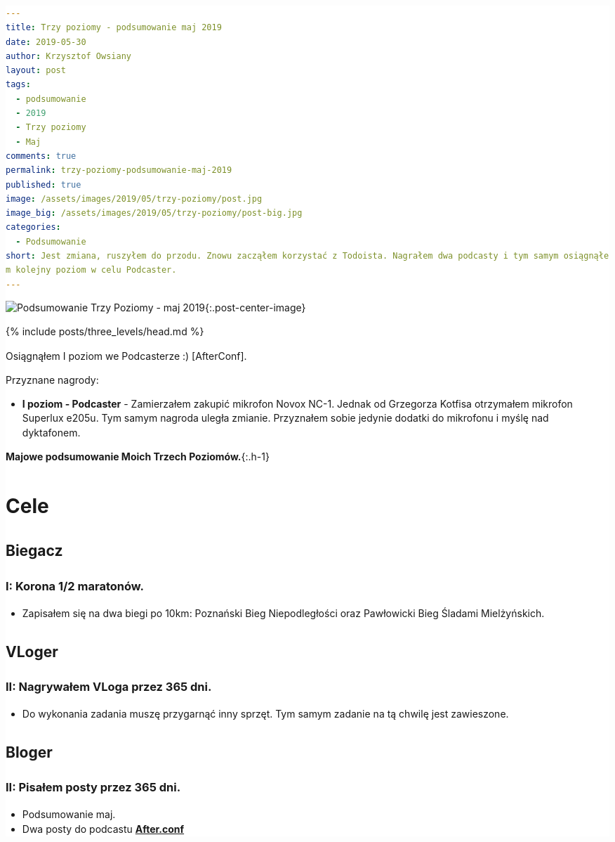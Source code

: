 ```yaml
---
title: Trzy poziomy - podsumowanie maj 2019
date: 2019-05-30
author: Krzysztof Owsiany
layout: post
tags:
  - podsumowanie
  - 2019
  - Trzy poziomy
  - Maj
comments: true
permalink: trzy-poziomy-podsumowanie-maj-2019
published: true
image: /assets/images/2019/05/trzy-poziomy/post.jpg
image_big: /assets/images/2019/05/trzy-poziomy/post-big.jpg
categories:
  - Podsumowanie
short: Jest zmiana, ruszyłem do przodu. Znowu zacząłem korzystać z Todoista. Nagrałem dwa podcasty i tym samym osiągnąłem kolejny poziom w celu Podcaster.
---
```

![Podsumowanie Trzy Poziomy - maj 2019][post-big]{:.post-center-image}

{% include posts/three_levels/head.md %}

Osiągnąłem I poziom we Podcasterze :) [AfterConf].

Przyznane nagrody:
* **I poziom - Podcaster** - Zamierzałem zakupić mikrofon Novox NC-1. Jednak od Grzegorza Kotfisa otrzymałem mikrofon Superlux e205u. Tym samym nagroda uległa zmianie. Przyznałem sobie jedynie dodatki do mikrofonu i myślę nad dyktafonem.

**Majowe podsumowanie Moich Trzech Poziomów.**{:.h-1}

# Cele

## Biegacz
### I: Korona 1/2 maratonów.
* Zapisałem się na dwa biegi po 10km: Poznański Bieg Niepodległości oraz Pawłowicki Bieg Śladami Mielżyńskich.

## VLoger
### II: Nagrywałem VLoga przez 365 dni.
* Do wykonania zadania muszę przygarnąć inny sprzęt. Tym samym zadanie na tą chwilę jest zawieszone.

## Bloger
### II: Pisałem posty przez 365 dni.
* Podsumowanie maj.
* Dwa posty do podcastu **[After.conf]**


[previous]: {{site.url}}/trzy-poziomy-podsumowanie-kwiecien-2019
[next]: {{site.url}}/trzy-poziomy-podsumowanie-czerwiec-2019
[post]: /assets/images/2019/05/trzy-poziomy/post.jpg
[post-big]: /assets/images/2019/05/trzy-poziomy/post-big.jpg
[After.conf]: {{site.url}}/after-conf
[DDDFreak]: {{site.url}}/dddfreak
[Kursu Trzy Poziomy]: https://trzypoziomy.pl/
[Thenv]: https://www.facebook.com/Thenv-2231385610416915/
[Fabryki kursów]: https://trzypoziomy.pl/fabryka
[szkolenia]: {{site.url}}/szkolenia
[MrDeVlog]: {{site.url}}/vlog
[SzkolaEventStormingu.pl]: https://SzkolaEventStormingu.pl
[thenv.pl]: https://thenv.pl
[SocialSpeedway]: https://www.facebook.com/SocialSpeedway
[GeekWeekWro]: http://geekweekwro.pl